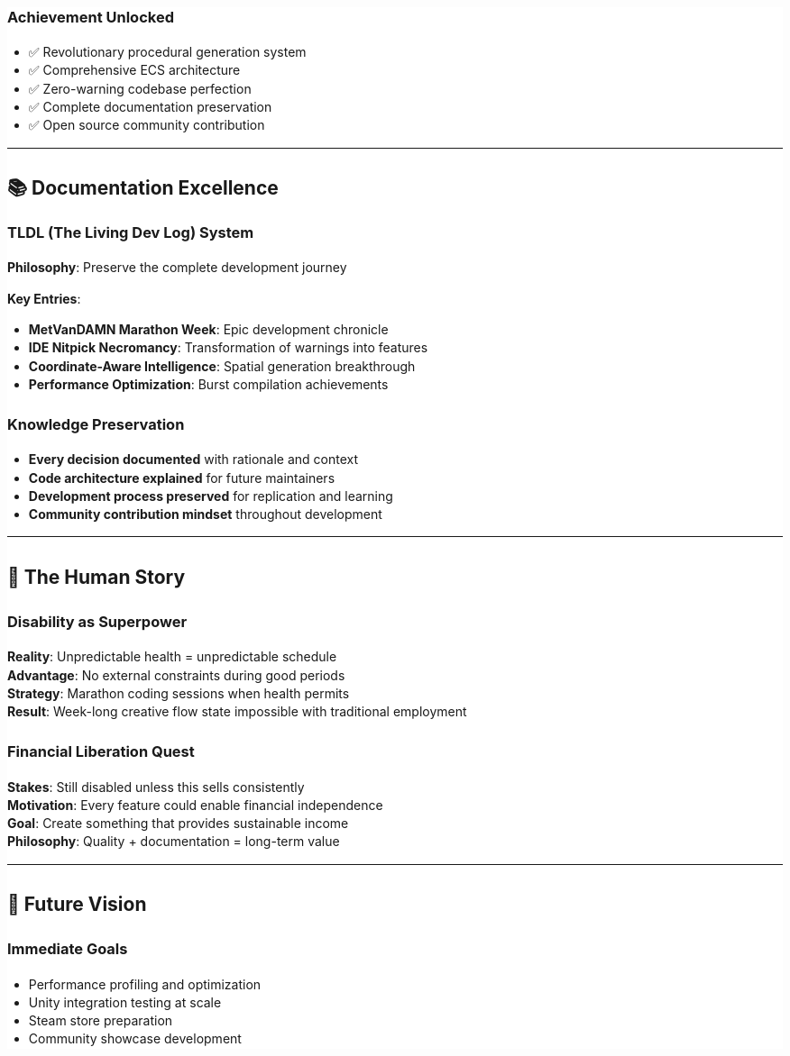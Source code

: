 ### **Achievement Unlocked**
- ✅ Revolutionary procedural generation system
- ✅ Comprehensive ECS architecture  
- ✅ Zero-warning codebase perfection
- ✅ Complete documentation preservation
- ✅ Open source community contribution

---

## 📚 Documentation Excellence

### **TLDL (The Living Dev Log) System**
**Philosophy**: Preserve the complete development journey  

**Key Entries**:
- **MetVanDAMN Marathon Week**: Epic development chronicle
- **IDE Nitpick Necromancy**: Transformation of warnings into features
- **Coordinate-Aware Intelligence**: Spatial generation breakthrough
- **Performance Optimization**: Burst compilation achievements

### **Knowledge Preservation**
- **Every decision documented** with rationale and context
- **Code architecture explained** for future maintainers  
- **Development process preserved** for replication and learning
- **Community contribution mindset** throughout development

---

## 🎪 The Human Story

### **Disability as Superpower**
**Reality**: Unpredictable health = unpredictable schedule  
**Advantage**: No external constraints during good periods  
**Strategy**: Marathon coding sessions when health permits  
**Result**: Week-long creative flow state impossible with traditional employment  

### **Financial Liberation Quest**
**Stakes**: Still disabled unless this sells consistently  
**Motivation**: Every feature could enable financial independence  
**Goal**: Create something that provides sustainable income  
**Philosophy**: Quality + documentation = long-term value  

---

## 🌟 Future Vision

### **Immediate Goals**
- Performance profiling and optimization
- Unity integration testing at scale
- Steam store preparation
- Community showcase development
